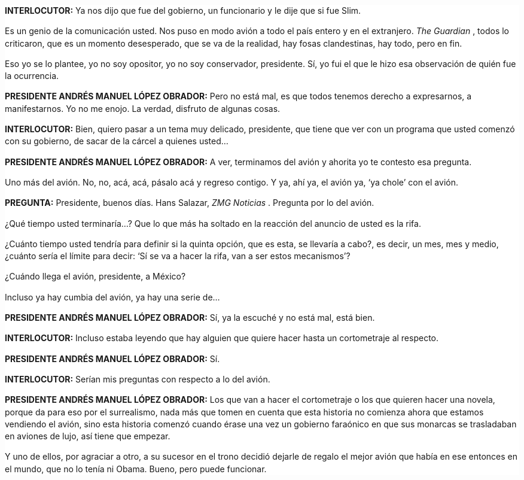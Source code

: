 **INTERLOCUTOR:** Ya nos dijo que fue del gobierno, un funcionario y le dije
que si fue Slim.

Es un genio de la comunicación usted. Nos puso en modo avión a todo el país
entero y en el extranjero. _The Guardian_ , todos lo criticaron, que es un
momento desesperado, que se va de la realidad, hay fosas clandestinas, hay
todo, pero en fin.

Eso yo se lo plantee, yo no soy opositor, yo no soy conservador, presidente.
Sí, yo fui el que le hizo esa observación de quién fue la ocurrencia.

**PRESIDENTE ANDRÉS MANUEL LÓPEZ OBRADOR:** Pero no está mal, es que todos
tenemos derecho a expresarnos, a manifestarnos. Yo no me enojo. La verdad,
disfruto de algunas cosas.

**INTERLOCUTOR:** Bien, quiero pasar a un tema muy delicado, presidente, que
tiene que ver con un programa que usted comenzó con su gobierno, de sacar de
la cárcel a quienes usted…

**PRESIDENTE ANDRÉS MANUEL LÓPEZ OBRADOR:** A ver, terminamos del avión y
ahorita yo te contesto esa pregunta.

Uno más del avión. No, no, acá, acá, pásalo acá y regreso contigo. Y ya, ahí
ya, el avión ya, ‘ya chole’ con el avión.

**PREGUNTA:** Presidente, buenos días. Hans Salazar, _ZMG Noticias_ . Pregunta
por lo del avión.

¿Qué tiempo usted terminaría…? Que lo que más ha soltado en la reacción del
anuncio de usted es la rifa.

¿Cuánto tiempo usted tendría para definir si la quinta opción, que es esta, se
llevaría a cabo?, es decir, un mes, mes y medio, ¿cuánto sería el límite para
decir: ‘Sí se va a hacer la rifa, van a ser estos mecanismos’?

¿Cuándo llega el avión, presidente, a México?

Incluso ya hay cumbia del avión, ya hay una serie de…

**PRESIDENTE ANDRÉS MANUEL LÓPEZ OBRADOR:** Sí, ya la escuché y no está mal,
está bien.

**INTERLOCUTOR:** Incluso estaba leyendo que hay alguien que quiere hacer
hasta un cortometraje al respecto.

**PRESIDENTE ANDRÉS MANUEL LÓPEZ OBRADOR:** Sí.

**INTERLOCUTOR:** Serían mis preguntas con respecto a lo del avión.

**PRESIDENTE ANDRÉS MANUEL LÓPEZ OBRADOR:** Los que van a hacer el
cortometraje o los que quieren hacer una novela, porque da para eso por el
surrealismo, nada más que tomen en cuenta que esta historia no comienza ahora
que estamos vendiendo el avión, sino esta historia comenzó cuando érase una
vez un gobierno faraónico en que sus monarcas se trasladaban en aviones de
lujo, así tiene que empezar.

Y uno de ellos, por agraciar a otro, a su sucesor en el trono decidió dejarle
de regalo el mejor avión que había en ese entonces en el mundo, que no lo
tenía ni Obama. Bueno, pero puede funcionar.
